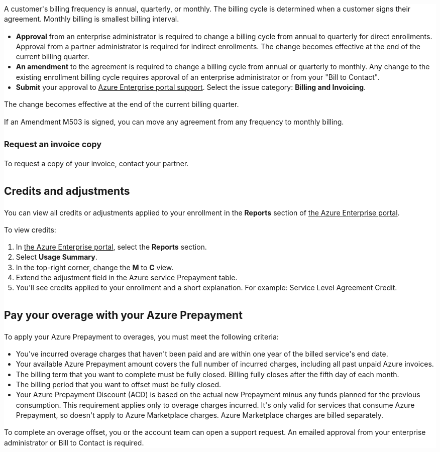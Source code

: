 A customer's billing frequency is annual, quarterly, or monthly. The billing cycle is determined when a customer signs their agreement. Monthly billing is smallest billing interval.

- **Approval** from an enterprise administrator is required to change a billing cycle from annual to quarterly for direct enrollments. Approval from a partner administrator is required for indirect enrollments. The change becomes effective at the end of the current billing quarter.
- **An amendment** to the agreement is required to change a billing cycle from annual or quarterly to monthly.  Any change to the existing enrollment billing cycle requires approval of an enterprise administrator or from your "Bill to Contact".
- **Submit** your approval to [Azure Enterprise portal support](https://support.microsoft.com/supportrequestform/cf791efa-485b-95a3-6fad-3daf9cd4027c). Select the issue category: **Billing and Invoicing**.

The change becomes effective at the end of the current billing quarter.

If an Amendment M503 is signed, you can move any agreement from any frequency to monthly billing. ​

### Request an invoice copy

To request a copy of your invoice, contact your partner.

## Credits and adjustments

You can view all credits or adjustments applied to your enrollment in the **Reports** section of [the Azure Enterprise portal](https://ea.azure.com).

To view credits:

1. In [the Azure Enterprise portal](https://ea.azure.com), select the **Reports** section.
1. Select **Usage Summary**.
1. In the top-right corner, change the **M** to **C** view.
1. Extend the adjustment field in the Azure service Prepayment table.
1. You'll see credits applied to your enrollment and a short explanation. For example: Service Level Agreement Credit.

## Pay your overage with your Azure Prepayment

To apply your Azure Prepayment to overages, you must meet the following criteria:

- You've incurred overage charges that haven't been paid and are within one year of the billed service's end date.
- Your available Azure Prepayment amount covers the full number of incurred charges, including all past unpaid Azure invoices.
- The billing term that you want to complete must be fully closed. Billing fully closes after the fifth day of each month.
- The billing period that you want to offset must be fully closed.
- Your Azure Prepayment Discount (ACD) is based on the actual new Prepayment minus any funds planned for the previous consumption. This requirement applies only to overage charges incurred. It's only valid for services that consume Azure Prepayment, so doesn't apply to Azure Marketplace charges. Azure Marketplace charges are billed separately.

To complete an overage offset, you or the account team can open a support request. An emailed approval from your enterprise administrator or Bill to Contact is required.
